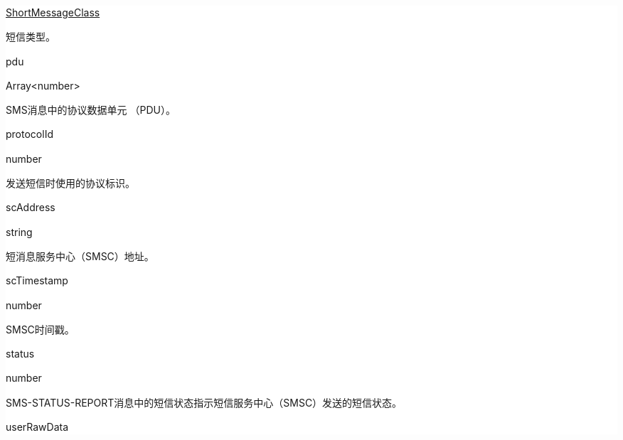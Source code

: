 </td>
<td class="cellrowborder" valign="top" width="19.06%" headers="mcps1.1.4.1.2 "><p id="p161336593118"><a name="p161336593118"></a><a name="p161336593118"></a><a href="#section141712166453">ShortMessageClass</a></p>
</td>
<td class="cellrowborder" valign="top" width="57.599999999999994%" headers="mcps1.1.4.1.3 "><p id="p55610014386"><a name="p55610014386"></a><a name="p55610014386"></a>短信类型。</p>
</td>
</tr>
<tr id="row13623612346"><td class="cellrowborder" valign="top" width="23.34%" headers="mcps1.1.4.1.1 "><p id="p5114831626"><a name="p5114831626"></a><a name="p5114831626"></a>pdu</p>
</td>
<td class="cellrowborder" valign="top" width="19.06%" headers="mcps1.1.4.1.2 "><p id="p17402133611219"><a name="p17402133611219"></a><a name="p17402133611219"></a>Array&lt;number&gt;</p>
</td>
<td class="cellrowborder" valign="top" width="57.599999999999994%" headers="mcps1.1.4.1.3 "><p id="p177241026133411"><a name="p177241026133411"></a><a name="p177241026133411"></a>SMS消息中的协议数据单元 （PDU）。</p>
</td>
</tr>
<tr id="row498012918341"><td class="cellrowborder" valign="top" width="23.34%" headers="mcps1.1.4.1.1 "><p id="p4552841928"><a name="p4552841928"></a><a name="p4552841928"></a>protocolId</p>
</td>
<td class="cellrowborder" valign="top" width="19.06%" headers="mcps1.1.4.1.2 "><p id="p11390871024"><a name="p11390871024"></a><a name="p11390871024"></a>number</p>
</td>
<td class="cellrowborder" valign="top" width="57.599999999999994%" headers="mcps1.1.4.1.3 "><p id="p16572083814"><a name="p16572083814"></a><a name="p16572083814"></a>发送短信时使用的协议标识。</p>
</td>
</tr>
<tr id="row87231262349"><td class="cellrowborder" valign="top" width="23.34%" headers="mcps1.1.4.1.1 "><p id="p32951810223"><a name="p32951810223"></a><a name="p32951810223"></a>scAddress</p>
</td>
<td class="cellrowborder" valign="top" width="19.06%" headers="mcps1.1.4.1.2 "><p id="p4631111219219"><a name="p4631111219219"></a><a name="p4631111219219"></a>string</p>
</td>
<td class="cellrowborder" valign="top" width="57.599999999999994%" headers="mcps1.1.4.1.3 "><p id="p136431815349"><a name="p136431815349"></a><a name="p136431815349"></a>短消息服务中心（SMSC）地址。</p>
</td>
</tr>
<tr id="row1294964403418"><td class="cellrowborder" valign="top" width="23.34%" headers="mcps1.1.4.1.1 "><p id="p1253815422"><a name="p1253815422"></a><a name="p1253815422"></a>scTimestamp</p>
</td>
<td class="cellrowborder" valign="top" width="19.06%" headers="mcps1.1.4.1.2 "><p id="p1498814171127"><a name="p1498814171127"></a><a name="p1498814171127"></a>number</p>
</td>
<td class="cellrowborder" valign="top" width="57.599999999999994%" headers="mcps1.1.4.1.3 "><p id="p294716100345"><a name="p294716100345"></a><a name="p294716100345"></a>SMSC时间戳。</p>
</td>
</tr>
<tr id="row169548183414"><td class="cellrowborder" valign="top" width="23.34%" headers="mcps1.1.4.1.1 "><p id="p16266133910216"><a name="p16266133910216"></a><a name="p16266133910216"></a>status</p>
</td>
<td class="cellrowborder" valign="top" width="19.06%" headers="mcps1.1.4.1.2 "><p id="p1955441329"><a name="p1955441329"></a><a name="p1955441329"></a>number</p>
</td>
<td class="cellrowborder" valign="top" width="57.599999999999994%" headers="mcps1.1.4.1.3 "><p id="p59491344113419"><a name="p59491344113419"></a><a name="p59491344113419"></a>SMS-STATUS-REPORT消息中的短信状态指示短信服务中心（SMSC）发送的短信状态。</p>
</td>
</tr>
<tr id="row1526817245344"><td class="cellrowborder" valign="top" width="23.34%" headers="mcps1.1.4.1.1 "><p id="p156631801631"><a name="p156631801631"></a><a name="p156631801631"></a>userRawData</p>
</td>